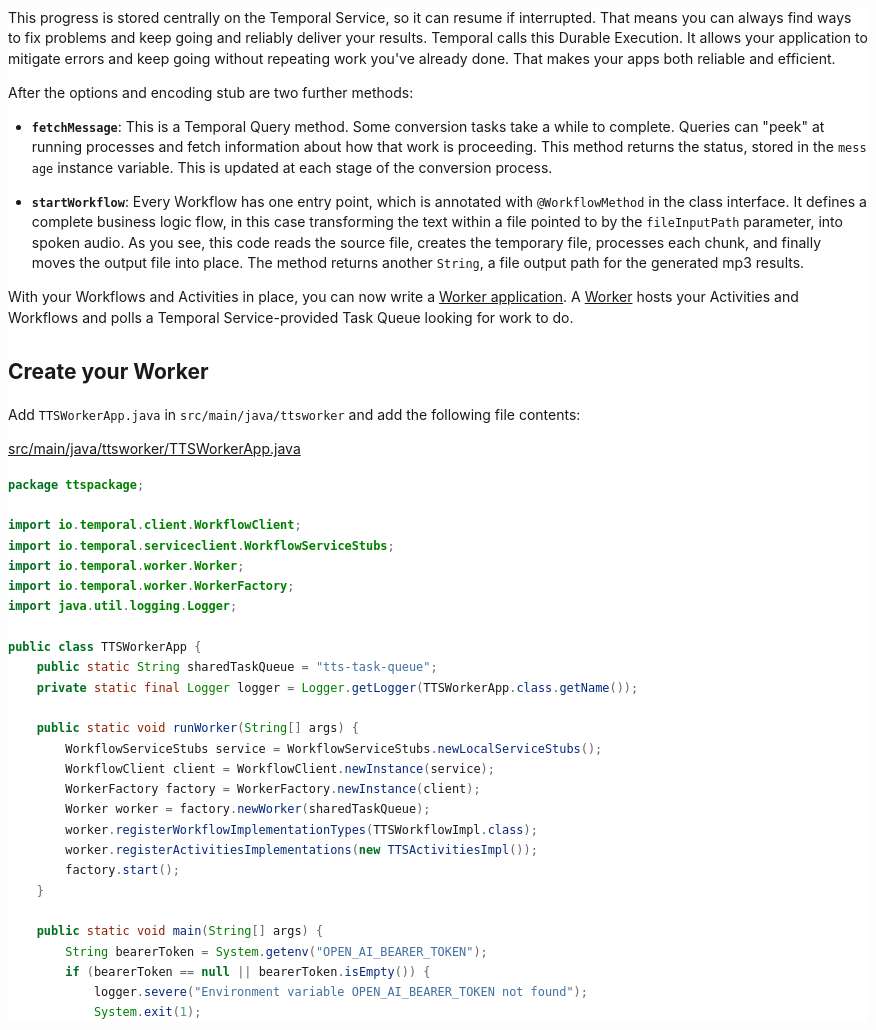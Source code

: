 This progress is stored centrally on the Temporal Service, so it can resume if interrupted.
That means you can always find ways to fix problems and keep going and reliably deliver your results.
Temporal calls this Durable Execution.
It allows your application to mitigate errors and keep going without repeating work you've already done.
That makes your apps both reliable and efficient.

After the options and encoding stub are two further methods:

- **`fetchMessage`**:
  This is a Temporal Query method.
  Some conversion tasks take a while to complete.
  Queries can "peek" at running processes and fetch information about how that work is proceeding.
  This method returns the status, stored in the `message` instance variable.
  This is updated at each stage of the conversion process.

- **`startWorkflow`**:
  Every Workflow has one entry point, which is annotated with `@WorkflowMethod` in the class interface.
  It defines a complete business logic flow, in this case transforming the text within a file pointed to by the `fileInputPath` parameter, into spoken audio.
  As you see, this code reads the source file, creates the temporary file, processes each chunk, and finally moves the output file into place.
  The method returns another `String`, a file output path for the generated mp3 results.

With your Workflows and Activities in place, you can now write a [Worker application](https://docs.temporal.io/workers#worker-program).
A [Worker](https://docs.temporal.io/workers) hosts your Activities and Workflows and polls a Temporal Service-provided Task Queue looking for work to do.

## Create your Worker

Add `TTSWorkerApp.java` in `src/main/java/ttsworker` and add the following file contents:


[src/main/java/ttsworker/TTSWorkerApp.java](https://github.com/temporalio/build-audiobook-java/blob/main/src/main/java/ttsworker/TTSWorkerApp.java)
```java
package ttspackage;

import io.temporal.client.WorkflowClient;
import io.temporal.serviceclient.WorkflowServiceStubs;
import io.temporal.worker.Worker;
import io.temporal.worker.WorkerFactory;
import java.util.logging.Logger;

public class TTSWorkerApp {
    public static String sharedTaskQueue = "tts-task-queue";
    private static final Logger logger = Logger.getLogger(TTSWorkerApp.class.getName());

    public static void runWorker(String[] args) {
        WorkflowServiceStubs service = WorkflowServiceStubs.newLocalServiceStubs();
        WorkflowClient client = WorkflowClient.newInstance(service);
        WorkerFactory factory = WorkerFactory.newInstance(client);
        Worker worker = factory.newWorker(sharedTaskQueue);
        worker.registerWorkflowImplementationTypes(TTSWorkflowImpl.class);
        worker.registerActivitiesImplementations(new TTSActivitiesImpl());
        factory.start();
    }

    public static void main(String[] args) {
        String bearerToken = System.getenv("OPEN_AI_BEARER_TOKEN");
        if (bearerToken == null || bearerToken.isEmpty()) {
            logger.severe("Environment variable OPEN_AI_BEARER_TOKEN not found");
            System.exit(1);
```